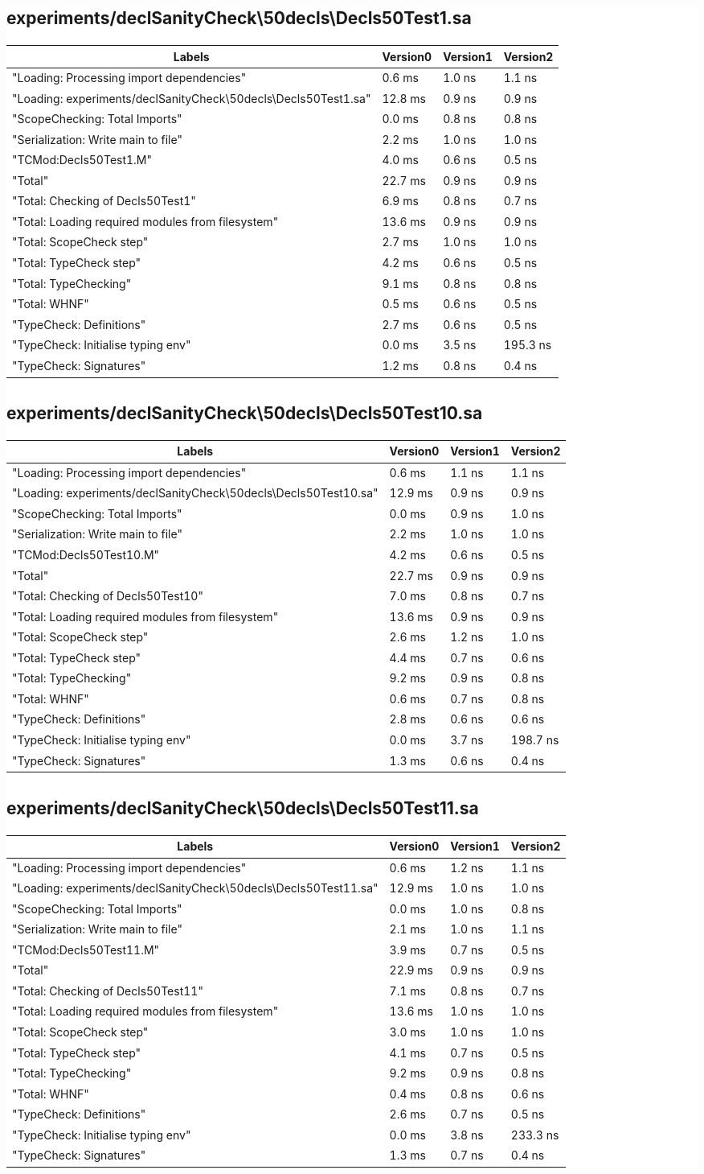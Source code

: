 # 
## experiments/declSanityCheck\50decls\Decls50Test1.sa

Labels|Version0|Version1|Version2
---|---|---|---
"Loading: Processing import dependencies"|0.6 ms|1.0 ns|1.1 ns
"Loading: experiments/declSanityCheck\\50decls\\Decls50Test1.sa"|12.8 ms|0.9 ns|0.9 ns
"ScopeChecking: Total Imports"|0.0 ms|0.8 ns|0.8 ns
"Serialization: Write main to file"|2.2 ms|1.0 ns|1.0 ns
"TCMod:Decls50Test1.M"|4.0 ms|0.6 ns|0.5 ns
"Total"|22.7 ms|0.9 ns|0.9 ns
"Total: Checking of Decls50Test1"|6.9 ms|0.8 ns|0.7 ns
"Total: Loading required modules from filesystem"|13.6 ms|0.9 ns|0.9 ns
"Total: ScopeCheck step"|2.7 ms|1.0 ns|1.0 ns
"Total: TypeCheck step"|4.2 ms|0.6 ns|0.5 ns
"Total: TypeChecking"|9.1 ms|0.8 ns|0.8 ns
"Total: WHNF"|0.5 ms|0.6 ns|0.5 ns
"TypeCheck: Definitions"|2.7 ms|0.6 ns|0.5 ns
"TypeCheck: Initialise typing env"|0.0 ms|3.5 ns|195.3 ns
"TypeCheck: Signatures"|1.2 ms|0.8 ns|0.4 ns

## experiments/declSanityCheck\50decls\Decls50Test10.sa

Labels|Version0|Version1|Version2
---|---|---|---
"Loading: Processing import dependencies"|0.6 ms|1.1 ns|1.1 ns
"Loading: experiments/declSanityCheck\\50decls\\Decls50Test10.sa"|12.9 ms|0.9 ns|0.9 ns
"ScopeChecking: Total Imports"|0.0 ms|0.9 ns|1.0 ns
"Serialization: Write main to file"|2.2 ms|1.0 ns|1.0 ns
"TCMod:Decls50Test10.M"|4.2 ms|0.6 ns|0.5 ns
"Total"|22.7 ms|0.9 ns|0.9 ns
"Total: Checking of Decls50Test10"|7.0 ms|0.8 ns|0.7 ns
"Total: Loading required modules from filesystem"|13.6 ms|0.9 ns|0.9 ns
"Total: ScopeCheck step"|2.6 ms|1.2 ns|1.0 ns
"Total: TypeCheck step"|4.4 ms|0.7 ns|0.6 ns
"Total: TypeChecking"|9.2 ms|0.9 ns|0.8 ns
"Total: WHNF"|0.6 ms|0.7 ns|0.8 ns
"TypeCheck: Definitions"|2.8 ms|0.6 ns|0.6 ns
"TypeCheck: Initialise typing env"|0.0 ms|3.7 ns|198.7 ns
"TypeCheck: Signatures"|1.3 ms|0.6 ns|0.4 ns

## experiments/declSanityCheck\50decls\Decls50Test11.sa

Labels|Version0|Version1|Version2
---|---|---|---
"Loading: Processing import dependencies"|0.6 ms|1.2 ns|1.1 ns
"Loading: experiments/declSanityCheck\\50decls\\Decls50Test11.sa"|12.9 ms|1.0 ns|1.0 ns
"ScopeChecking: Total Imports"|0.0 ms|1.0 ns|0.8 ns
"Serialization: Write main to file"|2.1 ms|1.0 ns|1.1 ns
"TCMod:Decls50Test11.M"|3.9 ms|0.7 ns|0.5 ns
"Total"|22.9 ms|0.9 ns|0.9 ns
"Total: Checking of Decls50Test11"|7.1 ms|0.8 ns|0.7 ns
"Total: Loading required modules from filesystem"|13.6 ms|1.0 ns|1.0 ns
"Total: ScopeCheck step"|3.0 ms|1.0 ns|1.0 ns
"Total: TypeCheck step"|4.1 ms|0.7 ns|0.5 ns
"Total: TypeChecking"|9.2 ms|0.9 ns|0.8 ns
"Total: WHNF"|0.4 ms|0.8 ns|0.6 ns
"TypeCheck: Definitions"|2.6 ms|0.7 ns|0.5 ns
"TypeCheck: Initialise typing env"|0.0 ms|3.8 ns|233.3 ns
"TypeCheck: Signatures"|1.3 ms|0.7 ns|0.4 ns
